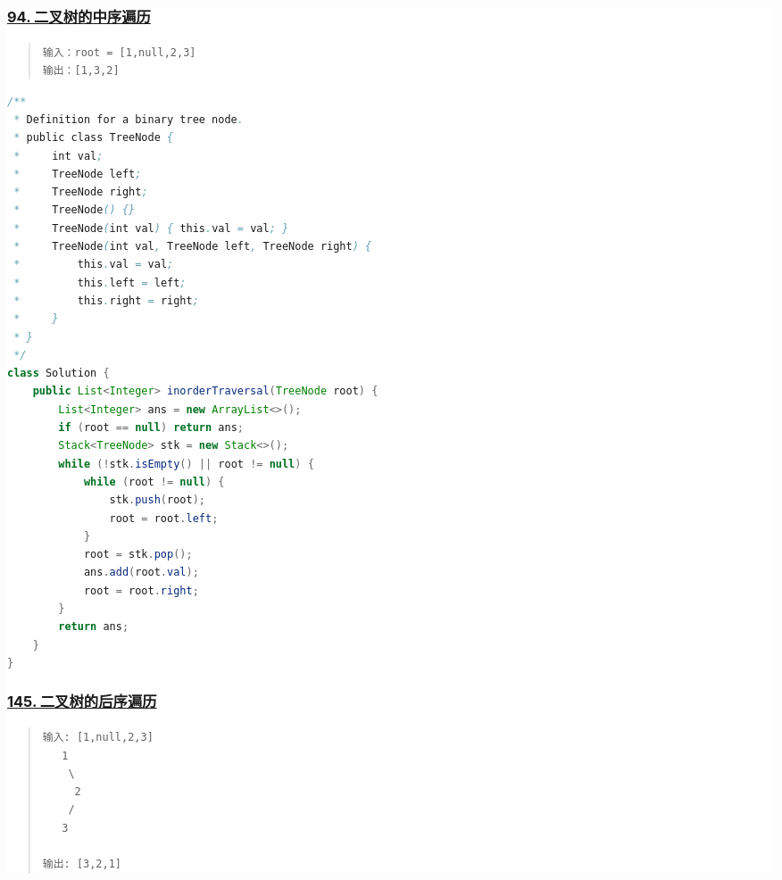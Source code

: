 ### [94. 二叉树的中序遍历](https://leetcode-cn.com/problems/binary-tree-inorder-traversal/)

> ```
> 输入：root = [1,null,2,3]
> 输出：[1,3,2]
> ```

```java
/**
 * Definition for a binary tree node.
 * public class TreeNode {
 *     int val;
 *     TreeNode left;
 *     TreeNode right;
 *     TreeNode() {}
 *     TreeNode(int val) { this.val = val; }
 *     TreeNode(int val, TreeNode left, TreeNode right) {
 *         this.val = val;
 *         this.left = left;
 *         this.right = right;
 *     }
 * }
 */
class Solution {
    public List<Integer> inorderTraversal(TreeNode root) {
        List<Integer> ans = new ArrayList<>();
        if (root == null) return ans;
        Stack<TreeNode> stk = new Stack<>();
        while (!stk.isEmpty() || root != null) {
            while (root != null) {
                stk.push(root);
                root = root.left;
            }
            root = stk.pop();
            ans.add(root.val);
            root = root.right;
        }
        return ans;
    }
}
```

### [145. 二叉树的后序遍历](https://leetcode-cn.com/problems/binary-tree-postorder-traversal/)

> ```
> 输入: [1,null,2,3]  
>    1
>     \
>      2
>     /
>    3 
> 
> 输出: [3,2,1]
> ```
